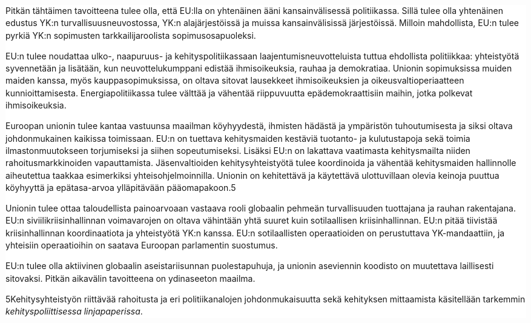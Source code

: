 Pitkän tähtäimen tavoitteena tulee olla, että EU:lla on yhtenäinen ääni kansainvälisessä politiikassa. Sillä tulee olla yhtenäinen edustus YK:n turvallisuusneuvostossa, YK:n alajärjestöissä ja muissa kansainvälisissä järjestöissä. Milloin mahdollista, EU:n tulee pyrkiä YK:n sopimusten tarkkailijaroolista sopimusosapuoleksi.

EU:n tulee noudattaa ulko-, naapuruus- ja kehityspolitiikassaan laajentumisneuvotteluista tuttua ehdollista politiikkaa: yhteistyötä syvennetään ja lisätään, kun neuvottelukumppani edistää ihmisoikeuksia, rauhaa ja demokratiaa. Unionin sopimuksissa muiden maiden kanssa, myös kauppasopimuksissa, on oltava sitovat lausekkeet ihmisoikeuksien ja oikeusvaltioperiaatteen kunnioittamisesta. Energiapolitiikassa tulee välttää ja vähentää riippuvuutta epädemokraattisiin maihin, jotka polkevat ihmisoikeuksia.

Euroopan unionin tulee kantaa vastuunsa maailman köyhyydestä, ihmisten hädästä ja ympäristön tuhoutumisesta ja siksi oltava johdonmukainen kaikissa toimissaan. EU:n on tuettava kehitysmaiden kestäviä tuotanto- ja kulutustapoja sekä toimia ilmastonmuutokseen torjumiseksi ja siihen sopeutumiseksi. Lisäksi EU:n on lakattava vaatimasta kehitysmailta niiden rahoitusmarkkinoiden vapauttamista. Jäsenvaltioiden kehitysyhteistyötä tulee koordinoida ja vähentää kehitysmaiden hallinnolle aiheutettua taakkaa esimerkiksi yhteisohjelmoinnilla. Unionin on kehitettävä ja käytettävä ulottuvillaan olevia keinoja puuttua köyhyyttä ja epätasa-arvoa ylläpitävään pääomapakoon.5

Unionin tulee ottaa taloudellista painoarvoaan vastaava rooli globaalin pehmeän turvallisuuden tuottajana ja rauhan rakentajana. EU:n siviilikriisinhallinnan voimavarojen on oltava vähintään yhtä suuret kuin sotilaallisen kriisinhallinnan. EU:n pitää tiivistää kriisinhallinnan koordinaatiota ja yhteistyötä YK:n kanssa. EU:n sotilaallisten operaatioiden on perustuttava YK-mandaattiin, ja yhteisiin operaatioihin on saatava Euroopan parlamentin suostumus.

EU:n tulee olla aktiivinen globaalin aseistariisunnan puolestapuhuja, ja unionin aseviennin koodisto on muutettava laillisesti sitovaksi. Pitkän aikavälin tavoitteena on ydinaseeton maailma.

5Kehitysyhteistyön riittävää rahoitusta ja eri politiikanalojen johdonmukaisuutta sekä kehityksen mittaamista käsitellään tarkemmin *kehityspoliittisessa linjapaperissa*.
